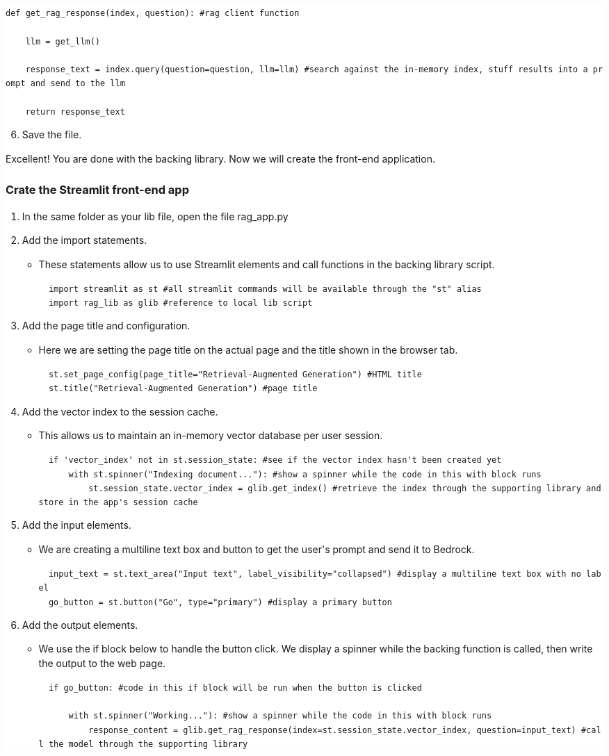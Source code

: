     def get_rag_response(index, question): #rag client function
    
        llm = get_llm()
        
        response_text = index.query(question=question, llm=llm) #search against the in-memory index, stuff results into a prompt and send to the llm
        
        return response_text
        
6. Save the file.

Excellent! You are done with the backing library. Now we will create the front-end application.

### Crate the Streamlit front-end app

1. In the same folder as your lib file, open the file rag_app.py
 
2. Add the import statements.
    * These statements allow us to use Streamlit elements and call functions in the backing library script.

            import streamlit as st #all streamlit commands will be available through the "st" alias
            import rag_lib as glib #reference to local lib script


3. Add the page title and configuration.
    * Here we are setting the page title on the actual page and the title shown in the browser tab.
    
            st.set_page_config(page_title="Retrieval-Augmented Generation") #HTML title
            st.title("Retrieval-Augmented Generation") #page title


 

4. Add the vector index to the session cache.

    * This allows us to maintain an in-memory vector database per user session.
    
            if 'vector_index' not in st.session_state: #see if the vector index hasn't been created yet
                with st.spinner("Indexing document..."): #show a spinner while the code in this with block runs
                    st.session_state.vector_index = glib.get_index() #retrieve the index through the supporting library and store in the app's session cache
            

5. Add the input elements.
    * We are creating a multiline text box and button to get the user's prompt and send it to Bedrock.
    
            input_text = st.text_area("Input text", label_visibility="collapsed") #display a multiline text box with no label
            go_button = st.button("Go", type="primary") #display a primary button


 

6. Add the output elements.

    * We use the if block below to handle the button click. We display a spinner while the backing function is called, then write the output to the web page.
    
            if go_button: #code in this if block will be run when the button is clicked
                
                with st.spinner("Working..."): #show a spinner while the code in this with block runs
                    response_content = glib.get_rag_response(index=st.session_state.vector_index, question=input_text) #call the model through the supporting library
                    